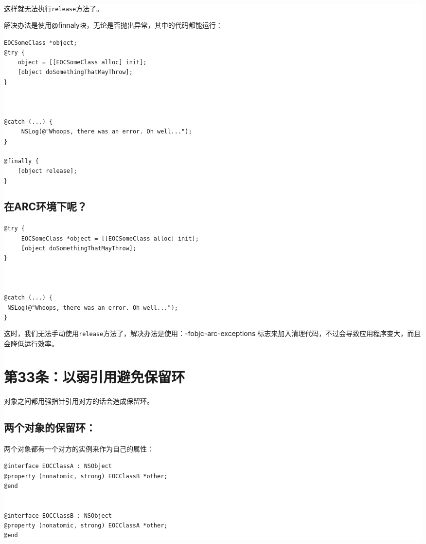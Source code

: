 这样就无法执行`release`方法了。

解决办法是使用@finnaly块，无论是否抛出异常，其中的代码都能运行：

```
EOCSomeClass *object;
@try {
    object = [[EOCSomeClass alloc] init];
    [object doSomethingThatMayThrow];
}



@catch (...) {
     NSLog(@"Whoops, there was an error. Oh well...");
}

@finally {
    [object release];
}
```

## 在ARC环境下呢？

```
@try {
     EOCSomeClass *object = [[EOCSomeClass alloc] init];
     [object doSomethingThatMayThrow];
}



@catch (...) {
 NSLog(@"Whoops, there was an error. Oh well...");
}
```

这时，我们无法手动使用`release`方法了，解决办法是使用：-fobjc-arc-exceptions 标志来加入清理代码，不过会导致应用程序变大，而且会降低运行效率。

# 第33条：以弱引用避免保留环

对象之间都用强指针引用对方的话会造成保留环。

## 两个对象的保留环：

两个对象都有一个对方的实例来作为自己的属性：

```
@interface EOCClassA : NSObject
@property (nonatomic, strong) EOCClassB *other;
@end


@interface EOCClassB : NSObject
@property (nonatomic, strong) EOCClassA *other;
@end
```
